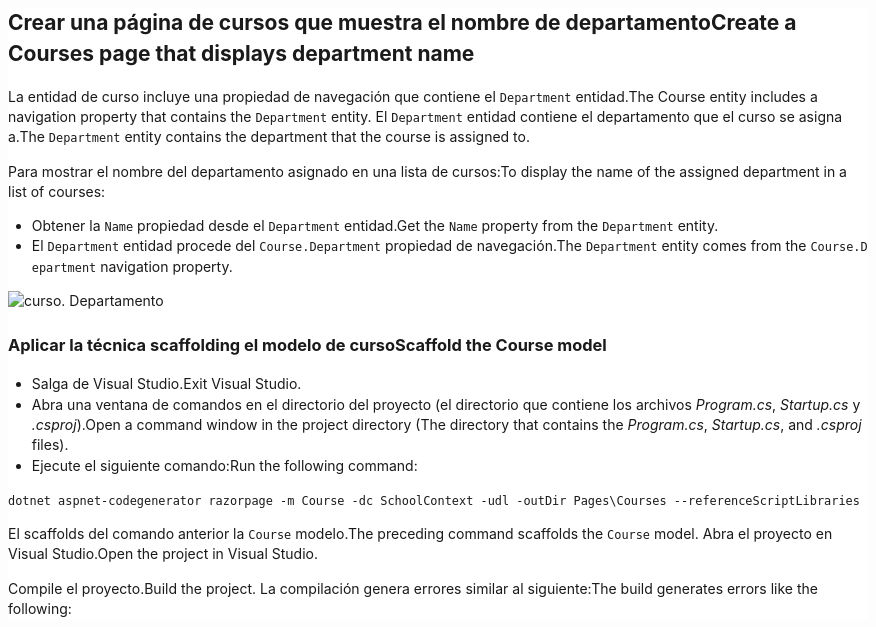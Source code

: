 ## <a name="create-a-courses-page-that-displays-department-name"></a><span data-ttu-id="63178-144">Crear una página de cursos que muestra el nombre de departamento</span><span class="sxs-lookup"><span data-stu-id="63178-144">Create a Courses page that displays department name</span></span>

<span data-ttu-id="63178-145">La entidad de curso incluye una propiedad de navegación que contiene el `Department` entidad.</span><span class="sxs-lookup"><span data-stu-id="63178-145">The Course entity includes a navigation property that contains the `Department` entity.</span></span> <span data-ttu-id="63178-146">El `Department` entidad contiene el departamento que el curso se asigna a.</span><span class="sxs-lookup"><span data-stu-id="63178-146">The `Department` entity contains the department that the course is assigned to.</span></span>

<span data-ttu-id="63178-147">Para mostrar el nombre del departamento asignado en una lista de cursos:</span><span class="sxs-lookup"><span data-stu-id="63178-147">To display the name of the assigned department in a list of courses:</span></span>

* <span data-ttu-id="63178-148">Obtener la `Name` propiedad desde el `Department` entidad.</span><span class="sxs-lookup"><span data-stu-id="63178-148">Get the `Name` property from the `Department` entity.</span></span>
* <span data-ttu-id="63178-149">El `Department` entidad procede del `Course.Department` propiedad de navegación.</span><span class="sxs-lookup"><span data-stu-id="63178-149">The `Department` entity comes from the `Course.Department` navigation property.</span></span>

![curso. Departamento](read-related-data/_static/dep-crs.png)

<a name="scaffold"></a>
### <a name="scaffold-the-course-model"></a><span data-ttu-id="63178-151">Aplicar la técnica scaffolding el modelo de curso</span><span class="sxs-lookup"><span data-stu-id="63178-151">Scaffold the Course model</span></span>

* <span data-ttu-id="63178-152">Salga de Visual Studio.</span><span class="sxs-lookup"><span data-stu-id="63178-152">Exit Visual Studio.</span></span>
* <span data-ttu-id="63178-153">Abra una ventana de comandos en el directorio del proyecto (el directorio que contiene los archivos *Program.cs*, *Startup.cs* y *.csproj*).</span><span class="sxs-lookup"><span data-stu-id="63178-153">Open a command window in the project directory (The directory that contains the *Program.cs*, *Startup.cs*, and *.csproj* files).</span></span>
* <span data-ttu-id="63178-154">Ejecute el siguiente comando:</span><span class="sxs-lookup"><span data-stu-id="63178-154">Run the following command:</span></span>

 ```console
dotnet aspnet-codegenerator razorpage -m Course -dc SchoolContext -udl -outDir Pages\Courses --referenceScriptLibraries
 ```

<span data-ttu-id="63178-155">El scaffolds del comando anterior la `Course` modelo.</span><span class="sxs-lookup"><span data-stu-id="63178-155">The preceding command scaffolds the `Course` model.</span></span> <span data-ttu-id="63178-156">Abra el proyecto en Visual Studio.</span><span class="sxs-lookup"><span data-stu-id="63178-156">Open the project in Visual Studio.</span></span>

<span data-ttu-id="63178-157">Compile el proyecto.</span><span class="sxs-lookup"><span data-stu-id="63178-157">Build the project.</span></span> <span data-ttu-id="63178-158">La compilación genera errores similar al siguiente:</span><span class="sxs-lookup"><span data-stu-id="63178-158">The build generates errors like the following:</span></span>
